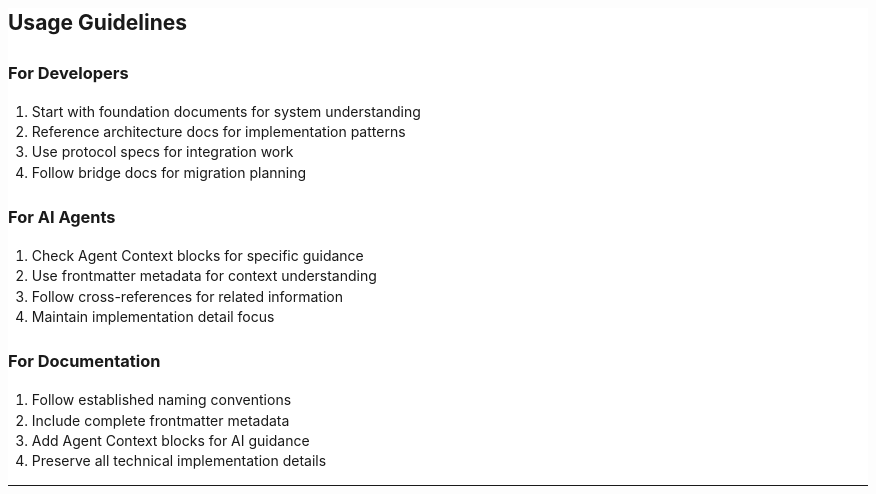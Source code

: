 ## Usage Guidelines

### For Developers
1. Start with foundation documents for system understanding
2. Reference architecture docs for implementation patterns
3. Use protocol specs for integration work
4. Follow bridge docs for migration planning

### For AI Agents
1. Check Agent Context blocks for specific guidance
2. Use frontmatter metadata for context understanding
3. Follow cross-references for related information
4. Maintain implementation detail focus

### For Documentation
1. Follow established naming conventions
2. Include complete frontmatter metadata
3. Add Agent Context blocks for AI guidance
4. Preserve all technical implementation details

---

